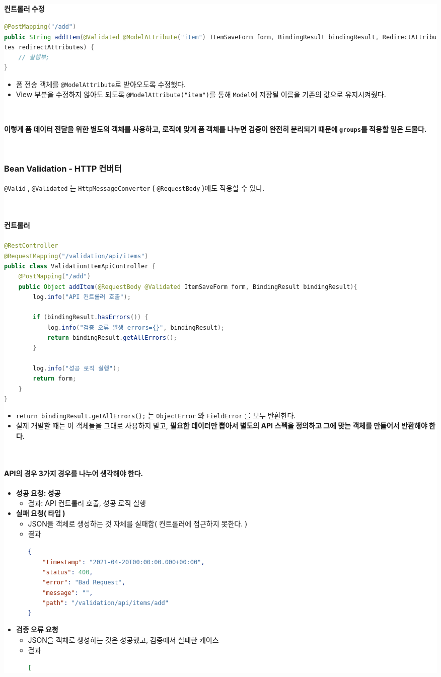 **컨트롤러 수정**
```java
@PostMapping("/add")
public String addItem(@Validated @ModelAttribute("item") ItemSaveForm form, BindingResult bindingResult, RedirectAttributes redirectAttributes) {
    // 실행부;
}
```
- 폼 전송 객체를 `@ModelAttribute`로 받아오도록 수정했다.
- View 부분을 수정하지 않아도 되도록 `@ModelAttribute("item")`를 통해 `Model`에 저장될 이름을 기존의 값으로 유지시켜줬다.

<br>

**이렇게 폼 데이터 전달을 위한 별도의 객체를 사용하고, 로직에 맞게 폼 객체를 나누면 검증이 완전히 분리되기 떄문에 `groups`를 적용할 일은 드물다.**

<br>

### Bean Validation - HTTP 컨버터
`@Valid` , `@Validated` 는 `HttpMessageConverter` ( `@RequestBody` )에도 적용할 수 있다.

<br>

#### 컨트롤러
```java
@RestController
@RequestMapping("/validation/api/items")
public class ValidationItemApiController {
    @PostMapping("/add")
    public Object addItem(@RequestBody @Validated ItemSaveForm form, BindingResult bindingResult){
        log.info("API 컨트롤러 호출");
        
        if (bindingResult.hasErrors()) {
            log.info("검증 오류 발생 errors={}", bindingResult);
            return bindingResult.getAllErrors();
        }
        
        log.info("성공 로직 실행");
        return form;
    }
}
```
- `return bindingResult.getAllErrors();` 는 `ObjectError` 와 `FieldError` 를 모두 반환한다.
- 실제 개발할 때는 이 객체들을 그대로 사용하지 말고, **필요한 데이터만 뽑아서 별도의 API 스펙을 정의하고 그에 맞는 객체를 만들어서 반환해야 한다.**

<br>

#### API의 경우 3가지 경우를 나누어 생각해야 한다.
- **성공 요청: 성공**
  - 결과: API 컨트롤러 호출, 성공 로직 실행
- **실패 요청( 타입 )**
  - JSON을 객체로 생성하는 것 자체를 실패함( 컨트롤러에 접근하지 못한다. )
  - 결과
    ```json
    {
        "timestamp": "2021-04-20T00:00:00.000+00:00",
        "status": 400,
        "error": "Bad Request",
        "message": "",
        "path": "/validation/api/items/add"
    }
    ```
- **검증 오류 요청**
  - JSON을 객체로 생성하는 것은 성공했고, 검증에서 실패한 케이스
  - 결과
    ```json
    [